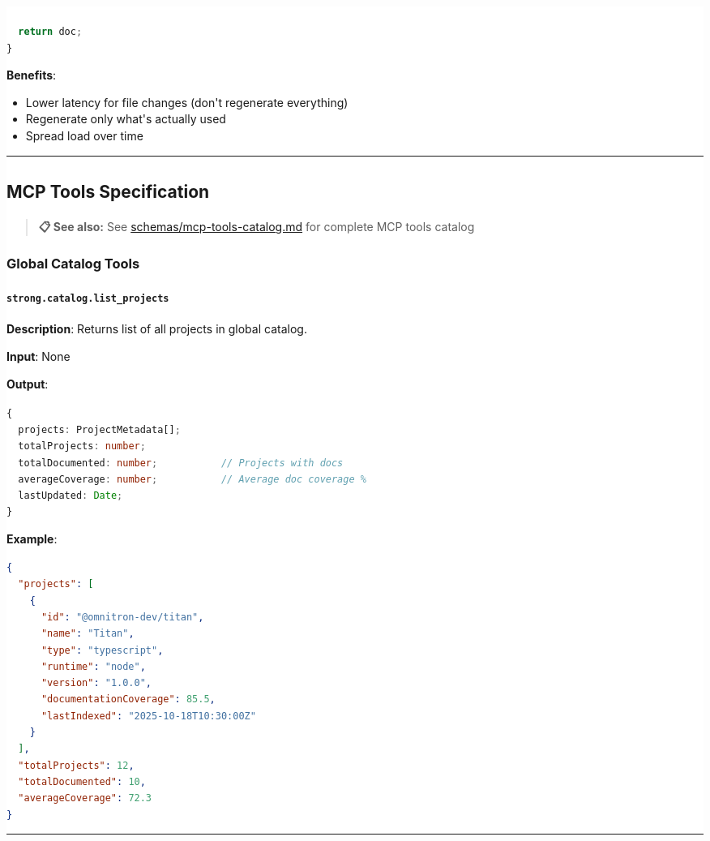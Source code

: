 ```typescript

  return doc;
}
```

**Benefits**:
- Lower latency for file changes (don't regenerate everything)
- Regenerate only what's actually used
- Spread load over time

---

## MCP Tools Specification

> **📋 See also:** See [schemas/mcp-tools-catalog.md](./schemas/mcp-tools-catalog.md) for complete MCP tools catalog

### Global Catalog Tools

#### `strong.catalog.list_projects`

**Description**: Returns list of all projects in global catalog.

**Input**: None

**Output**:
```typescript
{
  projects: ProjectMetadata[];
  totalProjects: number;
  totalDocumented: number;           // Projects with docs
  averageCoverage: number;           // Average doc coverage %
  lastUpdated: Date;
}
```

**Example**:
```json
{
  "projects": [
    {
      "id": "@omnitron-dev/titan",
      "name": "Titan",
      "type": "typescript",
      "runtime": "node",
      "version": "1.0.0",
      "documentationCoverage": 85.5,
      "lastIndexed": "2025-10-18T10:30:00Z"
    }
  ],
  "totalProjects": 12,
  "totalDocumented": 10,
  "averageCoverage": 72.3
}
```

---